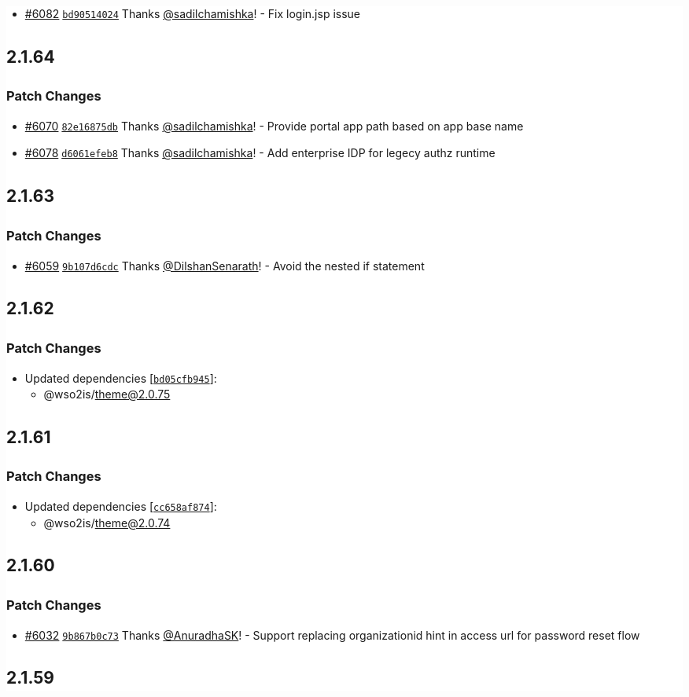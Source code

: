 - [#6082](https://github.com/wso2/identity-apps/pull/6082) [`bd90514024`](https://github.com/wso2/identity-apps/commit/bd905140243fb8010357c10b229fb0da7878a874) Thanks [@sadilchamishka](https://github.com/sadilchamishka)! - Fix login.jsp issue

## 2.1.64

### Patch Changes

- [#6070](https://github.com/wso2/identity-apps/pull/6070) [`82e16875db`](https://github.com/wso2/identity-apps/commit/82e16875dbc3ca0dc157c176d61c37aeeee1d573) Thanks [@sadilchamishka](https://github.com/sadilchamishka)! - Provide portal app path based on app base name

* [#6078](https://github.com/wso2/identity-apps/pull/6078) [`d6061efeb8`](https://github.com/wso2/identity-apps/commit/d6061efeb89e1bdfd61f67df9d2f80032bc15024) Thanks [@sadilchamishka](https://github.com/sadilchamishka)! - Add enterprise IDP for legecy authz runtime

## 2.1.63

### Patch Changes

- [#6059](https://github.com/wso2/identity-apps/pull/6059) [`9b107d6cdc`](https://github.com/wso2/identity-apps/commit/9b107d6cdc5d92c62df1a7020da52a3bcde74831) Thanks [@DilshanSenarath](https://github.com/DilshanSenarath)! - Avoid the nested if statement

## 2.1.62

### Patch Changes

- Updated dependencies [[`bd05cfb945`](https://github.com/wso2/identity-apps/commit/bd05cfb94509ac4e55315e609268fd371daa56ed)]:
  - @wso2is/theme@2.0.75

## 2.1.61

### Patch Changes

- Updated dependencies [[`cc658af874`](https://github.com/wso2/identity-apps/commit/cc658af874921e1095a59cfdb2a28ee6670e4501)]:
  - @wso2is/theme@2.0.74

## 2.1.60

### Patch Changes

- [#6032](https://github.com/wso2/identity-apps/pull/6032) [`9b867b0c73`](https://github.com/wso2/identity-apps/commit/9b867b0c7372822aedc9c70a548508b347963f65) Thanks [@AnuradhaSK](https://github.com/AnuradhaSK)! - Support replacing organizationid hint in access url for password reset flow

## 2.1.59
